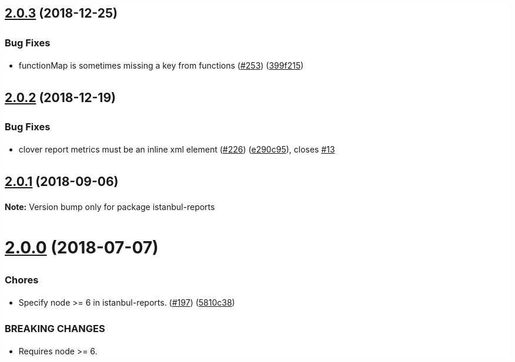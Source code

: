 <a name="2.0.3"></a>
## [2.0.3](https://github.com/istanbuljs/istanbuljs/compare/istanbul-reports@2.0.2...istanbul-reports@2.0.3) (2018-12-25)


### Bug Fixes

* functionMap is sometimes missing a key from functions ([#253](https://github.com/istanbuljs/istanbuljs/issues/253)) ([399f215](https://github.com/istanbuljs/istanbuljs/commit/399f215))




<a name="2.0.2"></a>
## [2.0.2](https://github.com/istanbuljs/istanbuljs/compare/istanbul-reports@2.0.1...istanbul-reports@2.0.2) (2018-12-19)


### Bug Fixes

* clover report metrics must be an inline xml element ([#226](https://github.com/istanbuljs/istanbuljs/issues/226)) ([e290c95](https://github.com/istanbuljs/istanbuljs/commit/e290c95)), closes [#13](https://github.com/istanbuljs/istanbuljs/issues/13)




<a name="2.0.1"></a>
## [2.0.1](https://github.com/istanbuljs/istanbuljs/compare/istanbul-reports@2.0.0...istanbul-reports@2.0.1) (2018-09-06)




**Note:** Version bump only for package istanbul-reports

<a name="2.0.0"></a>
# [2.0.0](https://github.com/istanbuljs/istanbuljs/compare/istanbul-reports@1.5.0...istanbul-reports@2.0.0) (2018-07-07)


### Chores

* Specify node >= 6 in istanbul-reports. ([#197](https://github.com/istanbuljs/istanbuljs/issues/197)) ([5810c38](https://github.com/istanbuljs/istanbuljs/commit/5810c38))


### BREAKING CHANGES

* Requires node >= 6.
